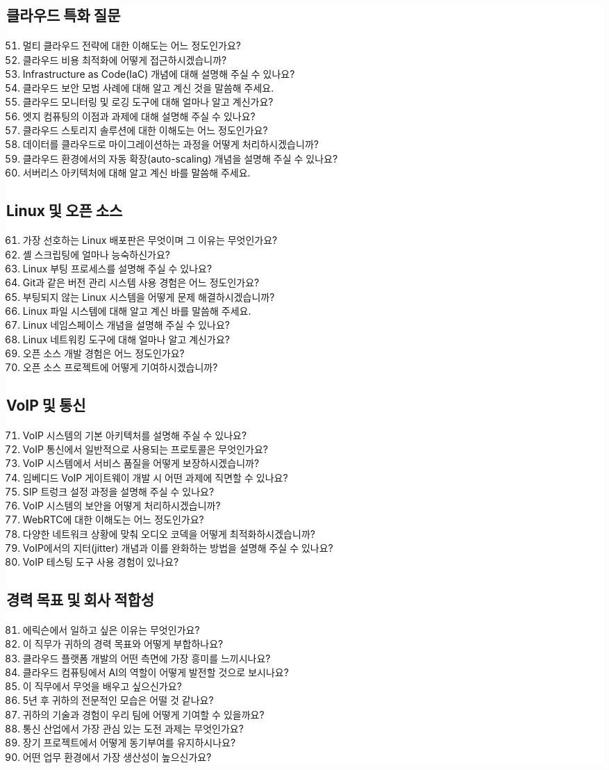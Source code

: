 ## 클라우드 특화 질문

51. 멀티 클라우드 전략에 대한 이해도는 어느 정도인가요?
52. 클라우드 비용 최적화에 어떻게 접근하시겠습니까?
53. Infrastructure as Code(IaC) 개념에 대해 설명해 주실 수 있나요?
54. 클라우드 보안 모범 사례에 대해 알고 계신 것을 말씀해 주세요.
55. 클라우드 모니터링 및 로깅 도구에 대해 얼마나 알고 계신가요?
56. 엣지 컴퓨팅의 이점과 과제에 대해 설명해 주실 수 있나요?
57. 클라우드 스토리지 솔루션에 대한 이해도는 어느 정도인가요?
58. 데이터를 클라우드로 마이그레이션하는 과정을 어떻게 처리하시겠습니까?
59. 클라우드 환경에서의 자동 확장(auto-scaling) 개념을 설명해 주실 수 있나요?
60. 서버리스 아키텍처에 대해 알고 계신 바를 말씀해 주세요.

## Linux 및 오픈 소스

61. 가장 선호하는 Linux 배포판은 무엇이며 그 이유는 무엇인가요?
62. 셸 스크립팅에 얼마나 능숙하신가요?
63. Linux 부팅 프로세스를 설명해 주실 수 있나요?
64. Git과 같은 버전 관리 시스템 사용 경험은 어느 정도인가요?
65. 부팅되지 않는 Linux 시스템을 어떻게 문제 해결하시겠습니까?
66. Linux 파일 시스템에 대해 알고 계신 바를 말씀해 주세요.
67. Linux 네임스페이스 개념을 설명해 주실 수 있나요?
68. Linux 네트워킹 도구에 대해 얼마나 알고 계신가요?
69. 오픈 소스 개발 경험은 어느 정도인가요?
70. 오픈 소스 프로젝트에 어떻게 기여하시겠습니까?

## VoIP 및 통신

71. VoIP 시스템의 기본 아키텍처를 설명해 주실 수 있나요?
72. VoIP 통신에서 일반적으로 사용되는 프로토콜은 무엇인가요?
73. VoIP 시스템에서 서비스 품질을 어떻게 보장하시겠습니까?
74. 임베디드 VoIP 게이트웨이 개발 시 어떤 과제에 직면할 수 있나요?
75. SIP 트렁크 설정 과정을 설명해 주실 수 있나요?
76. VoIP 시스템의 보안을 어떻게 처리하시겠습니까?
77. WebRTC에 대한 이해도는 어느 정도인가요?
78. 다양한 네트워크 상황에 맞춰 오디오 코덱을 어떻게 최적화하시겠습니까?
79. VoIP에서의 지터(jitter) 개념과 이를 완화하는 방법을 설명해 주실 수 있나요?
80. VoIP 테스팅 도구 사용 경험이 있나요?

## 경력 목표 및 회사 적합성

81. 에릭슨에서 일하고 싶은 이유는 무엇인가요?
82. 이 직무가 귀하의 경력 목표와 어떻게 부합하나요?
83. 클라우드 플랫폼 개발의 어떤 측면에 가장 흥미를 느끼시나요?
84. 클라우드 컴퓨팅에서 AI의 역할이 어떻게 발전할 것으로 보시나요?
85. 이 직무에서 무엇을 배우고 싶으신가요?
86. 5년 후 귀하의 전문적인 모습은 어떨 것 같나요?
87. 귀하의 기술과 경험이 우리 팀에 어떻게 기여할 수 있을까요?
88. 통신 산업에서 가장 관심 있는 도전 과제는 무엇인가요?
89. 장기 프로젝트에서 어떻게 동기부여를 유지하시나요?
90. 어떤 업무 환경에서 가장 생산성이 높으신가요?
